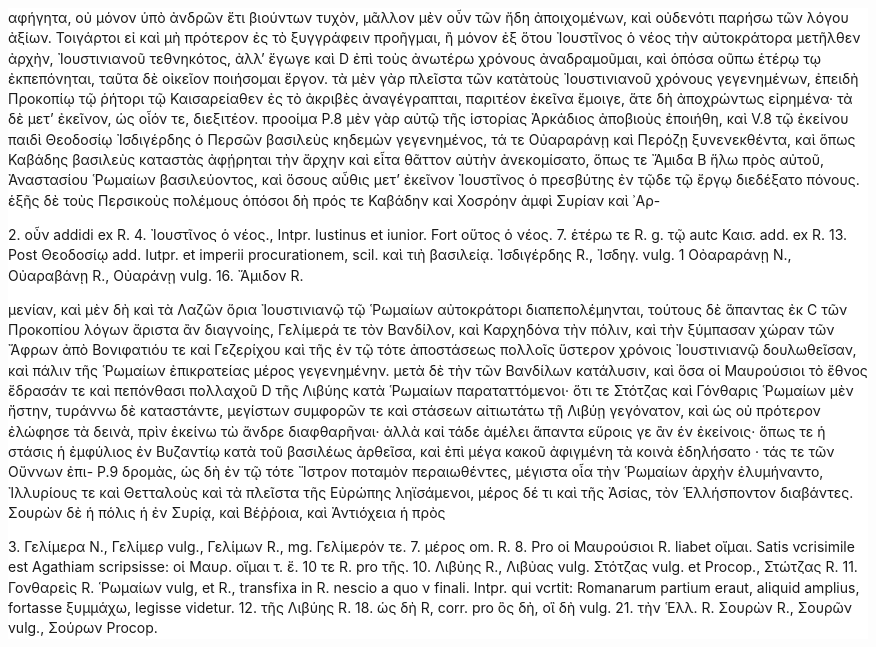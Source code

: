 <pb n="11"/>
<p>αφήγητα, οὐ μόνον ὑπὸ ἀνδρῶν ἔτι βιούντων τυχὸν, μᾶλλον μὲν
οὖν τῶν ἤδη ἀποιχομένων, καὶ οὐδενότι παρήσω τῶν λόγου
ἀξίων. Τοιγάρτοι εἰ καὶ μὴ πρότερον ἐς τὸ ξυγγράφειν προῆγμαι,
ἢ μόνον ἐξ ὅτου Ἰουστῖνος ὁ νέος τὴν αὐτοκράτορα
<lb n="5"/> μετῆλθεν ἀρχὴν, Ἰουστινιανοῦ τεθνηκότος, ἀλλ’ ἔγωγε καὶ <note type="marginal">D</note>
ἐπὶ τοὺς ἀνωτέρω χρόνους ἀναδραμοῦμαι, καὶ ὁπόσα οῦπω
ἑτέρῳ τῳ ἐκπεπόνηται, ταῦτα δὲ οἰκεῖον ποιήσομαι ἔργον. τὰ
μὲν γὰρ πλεῖστα τῶν κατὰτοὺς Ἰουστινιανοῦ χρόνους γεγενημένων,
ἐπειδὴ Προκοπίῳ τῷ ῥήτορι τῷ Καισαρείαθεν ἐς τὸ ἀκριβὲς
<lb n="10"/> ἀναγέγραπται, παριτέον ἐκεῖνα ἔμοιγε, ἅτε δὴ ἀποχρώντως
εἰρημένα· τὰ δὲ μετ’ ἐκεῖνον, ὡς οἶόν τε, διεξιτέον. προοίμα <note type="marginal">Ρ.8</note>
μὲν γὰρ αὐτῷ τῆς ἱστορίας Ἀρκάδιος ἀποβιοὺς ἐποιήθη, καὶ <note type="marginal">V.8</note>
τῷ ἐκείνου παιδὶ Θεοδοσίῳ Ἰσδιγέρδης ὁ Περσῶν βασιλεὺς
κηδεμὼν γεγενημένος, τά τε Οὐαραράνῃ καὶ Περόζῃ ξυνενεκθέντα,
<lb n="15"/> καὶ ὅπως Καβάδης βασιλεὺς καταστὰς ἀφῄρηται τὴν
ἄρχην καὶ εἶτα θᾶττον αὐτὴν ἀνεκομίσατο, ὅπως τε Ἄμιδα <note type="marginal">Β</note>
ἥλω πρὸς αὐτοῦ, Ἀναστασίου Ῥωμαίων βασιλεύοντος, καὶ
ὅσους αὖθις μετ’ ἐκεῖνον Ἰουστῖνος ὁ πρεσβύτης ἐν τῷδε τῷ
ἔργῳ διεδέξατο πόνους. ἑξῆς δὲ τοὺς Περσικοὺς πολέμους
<lb n="20"/> ὁπόσοι δὴ πρός τε Καβάδην καἰ Χοσρόην ἀμφὶ Συρίαν καὶ ᾿Αρ-</p>
<note type="footnote">2. οὖν addidi ex R. 4. Ἰουστῖνος ὁ νέος., Intpr. Iustinus
et iunior. Fort οὕτος ὁ νέος. 7. ἑτέρω τε R. g. τῷ autc Καισ.
add. ex R. 13. Post Θεοδοσίῳ add. Iutpr. et imperii procurationem,
scil. καὶ τιὴ βασιλείᾳ. Ἰσδιγέρδης R., Ἰσδηγ. vulg. 1
Οὀαραράνῃ N., Οὐαραβάνῃ R., Οὐαράνῃ vulg. 16. Ἄμιδον R.</note>

<pb n="12"/>
<p>μενίαν, καὶ μὲν δὴ καὶ τὰ Λαζῶν ὅρια Ἰουστινιανῷ τῷ Ῥωμαίων
αὐτοκράτορι διαπεπολέμηνται, τούτους δὲ ἅπαντας ἐκ
<note type="marginal">C</note> τῶν Προκοπίου λόγων ἄριστα ἂν διαγνοίης, Γελίμερά τε τὸν
Βανδίλον, καὶ Καρχηδόνα τὴν πόλιν, καὶ τὴν ξύμπασαν χώραν
τῶν Ἄφρων ἀπὸ Βονιφατιόυ τε καἰ Γεζερίχου καὶ τῆς <lb n="5"/>
ἐν τῷ τότε ἀποστάσεως πολλοῖς ὕστερον χρόνοις Ἰουστινιανῷ
δουλωθεῖσαν, καὶ πάλιν τῆς Ῥωμαίων ἐπικρατείας μέρος
γεγενημένην. μετὰ δὲ τὴν τῶν Βανδίλων κατάλυσιν, καὶ ὅσα οἱ
Μαυρούσιοι τὸ ἔθνος ἔδρασάν τε καὶ πεπόνθασι πολλαχοῦ
<note type="marginal">D</note> τῆς Λιβύης κατὰ Ῥωμαίων παραταττόμενοι· ὅτι τε Στότζας <lb n="10"/>
καὶ Γόνθαρις Ῥωμαίων μὲν ἤστην, τυράννω δὲ καταστάντε,
μεγίστων συμφορῶν τε καὶ στάσεων αἰτιωτάτω τῇ Λιβύῃ
γεγόνατον, καὶ ὡς οὐ πρότερον ἐλώφησε τὰ δεινὰ,
πρὶν ἐκείνω τὼ ἄνδρε διαφθαρῆναι· ἀλλὰ καἰ τάδε ἀμέλει
ἅπαντα εὕροις γε ἂν έν ἐκείνοις· ὅπως τε ἡ στάσις ἡ ἐμφύλιος <lb n="15"/>
ἐν Βυζαντίῳ κατὰ τοῦ βασιλέως ἀρθεῖσα, καὶ ἐπὶ μέγα
κακοῦ ἀφιγμένη τὰ κοινὰ ἐδηλήσατο · τάς τε τῶν Οὔννων ἐπι-
<note type="marginal">P.9</note> δρομὰς, ὡς δὴ ἐν τῷ τότε Ἴστρον ποταμὸν περαιωθέντες,
μέγιστα οἷα τὴν Ῥωμαίων ἀρχὴν ἐλυμήναντο, Ἰλλυρίους τε
καὶ Θετταλοὺς καὶ τὰ πλεῖστα τῆς Εὐρώπης ληϊσάμενοι, μέρος <lb n="20"/>
δέ τι καὶ τῆς Ἀσίας, τὸν Ἑλλήσποντον διαβάντες. Σουρὼν
δὲ ἡ πόλις ἡ ἐν Συρίᾳ, καὶ Βέῤῥοια, καὶ Ἀντιόχεια ἡ πρὸς</p>
<note type="footnote">3. Γελίμερα N., Γελίμερ vulg., Γελίμων R., mg. Γελίμερόν τε.
7. μέρος om. R. 8. Pro οἱ Μαυρούσιοι R. liabet οἴμαι. Satis
vcrisimile est Agathiam scripsisse: οἱ Μαυρ. οἴμαι τ. ἔ. 10 τε
R. pro τῆς. 10. Λιβὐης R., Λιβὐας vulg. Στότζας vulg. et Procop.,
Στώτζας R. 11. Γονθαρεὶς R. Ῥωμαίων vulg, et R., transfixa
in R. nescio a quo ν finali. Intpr. qui vcrtit: Romanarum partium
eraut, aliquid amplius, fortasse ξυμμάχω, legisse videtur.
12. τῆς Λιβύης R. 18. ὡς δὴ R, corr. pro ὃς δὴ, οἳ δὴ vulg.
21. τὴν Ἑλλ. R. Σουρὼν R., Σουρῶν vulg., Σούρων Procop.</note>
